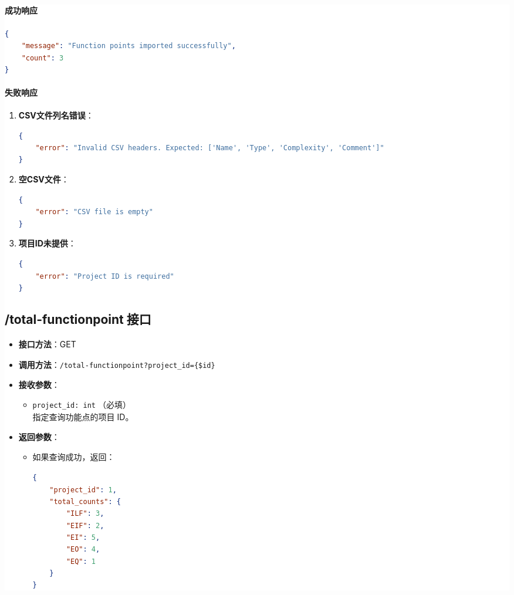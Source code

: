   #### **成功响应**

  ```json
  {
      "message": "Function points imported successfully",
      "count": 3
  }
  ```

  #### **失败响应**

  1. **CSV文件列名错误**：

     ```json
     {
         "error": "Invalid CSV headers. Expected: ['Name', 'Type', 'Complexity', 'Comment']"
     }
     ```

  2. **空CSV文件**：

     ```json
     {
         "error": "CSV file is empty"
     }
     ```

  3. **项目ID未提供**：

     ```json
     {
         "error": "Project ID is required"
     }
     ```

## /total-functionpoint 接口

- **接口方法**：GET

- **调用方法**：`/total-functionpoint?project_id={$id}`

- **接收参数**：

  - `project_id: int` （必填）  
    指定查询功能点的项目 ID。

- **返回参数**：

  - 如果查询成功，返回：

    ```json
    {
        "project_id": 1,
        "total_counts": {
            "ILF": 3,
            "EIF": 2,
            "EI": 5,
            "EO": 4,
            "EQ": 1
        }
    }
    ```
